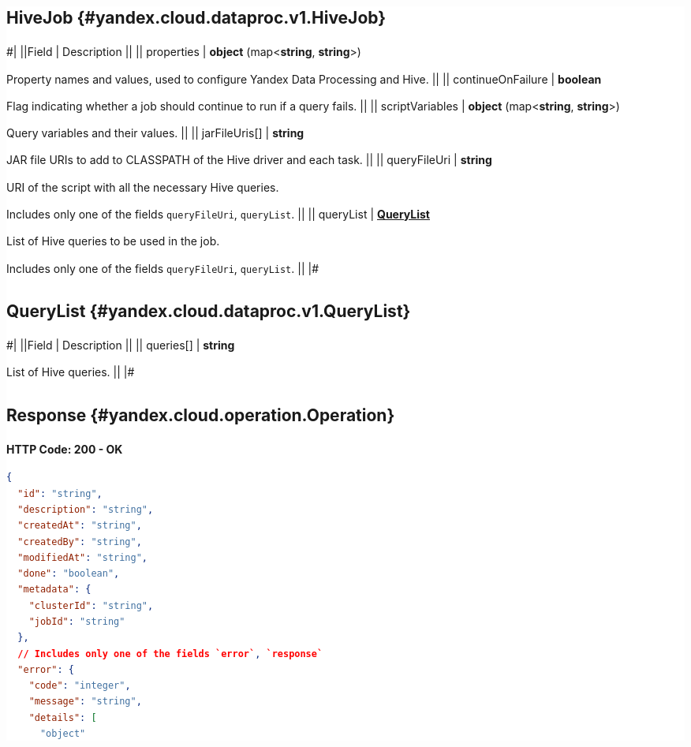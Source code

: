 ## HiveJob {#yandex.cloud.dataproc.v1.HiveJob}

#|
||Field | Description ||
|| properties | **object** (map<**string**, **string**>)

Property names and values, used to configure Yandex Data Processing and Hive. ||
|| continueOnFailure | **boolean**

Flag indicating whether a job should continue to run if a query fails. ||
|| scriptVariables | **object** (map<**string**, **string**>)

Query variables and their values. ||
|| jarFileUris[] | **string**

JAR file URIs to add to CLASSPATH of the Hive driver and each task. ||
|| queryFileUri | **string**

URI of the script with all the necessary Hive queries.

Includes only one of the fields `queryFileUri`, `queryList`. ||
|| queryList | **[QueryList](#yandex.cloud.dataproc.v1.QueryList)**

List of Hive queries to be used in the job.

Includes only one of the fields `queryFileUri`, `queryList`. ||
|#

## QueryList {#yandex.cloud.dataproc.v1.QueryList}

#|
||Field | Description ||
|| queries[] | **string**

List of Hive queries. ||
|#

## Response {#yandex.cloud.operation.Operation}

**HTTP Code: 200 - OK**

```json
{
  "id": "string",
  "description": "string",
  "createdAt": "string",
  "createdBy": "string",
  "modifiedAt": "string",
  "done": "boolean",
  "metadata": {
    "clusterId": "string",
    "jobId": "string"
  },
  // Includes only one of the fields `error`, `response`
  "error": {
    "code": "integer",
    "message": "string",
    "details": [
      "object"
```